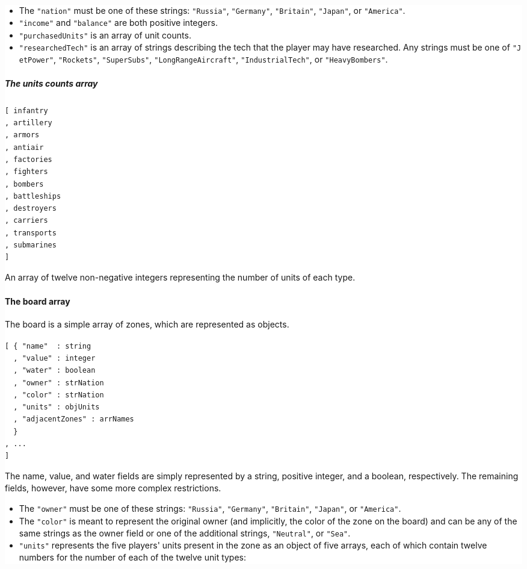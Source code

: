 + The `"nation"` must be one of these strings: `"Russia"`,
  `"Germany"`, `"Britain"`, `"Japan"`, or `"America"`.
+ `"income"` and `"balance"` are both positive integers.
+ `"purchasedUnits"` is an array of unit counts.
+ `"researchedTech"` is an array of strings describing the tech
  that the player may have researched. Any strings must be one of
  `"JetPower"`, `"Rockets"`, `"SuperSubs"`, `"LongRangeAircraft"`,
  `"IndustrialTech"`, or `"HeavyBombers"`.

##### The units counts array

	[ infantry
	, artillery
	, armors
	, antiair
	, factories
	, fighters
	, bombers
	, battleships
	, destroyers
	, carriers
	, transports
	, submarines
	]

An array of twelve non-negative integers representing the number
of units of each type.

#### The board array

The board is a simple array of zones, which are represented as
objects.

	[ { "name"  : string
	  , "value" : integer
	  , "water" : boolean
	  , "owner" : strNation
	  , "color" : strNation
	  , "units" : objUnits
	  , "adjacentZones" : arrNames
	  }
	, ...
	]

The name, value, and water fields are simply represented by a string,
positive integer, and a boolean, respectively. The remaining fields,
however, have some more complex restrictions. 

+ The `"owner"` must be one of these strings: `"Russia"`,
  `"Germany"`, `"Britain"`, `"Japan"`, or `"America"`.
+ The `"color"` is meant to represent the original owner
  (and implicitly, the color of the zone on the board) and can
  be any of the same strings as the owner field or one of the
  additional strings, `"Neutral"`, or `"Sea"`.
+ `"units"` represents the five players' units present in the zone
  as an object of five arrays, each of which contain twelve numbers
  for the number of each of the twelve unit types:
  